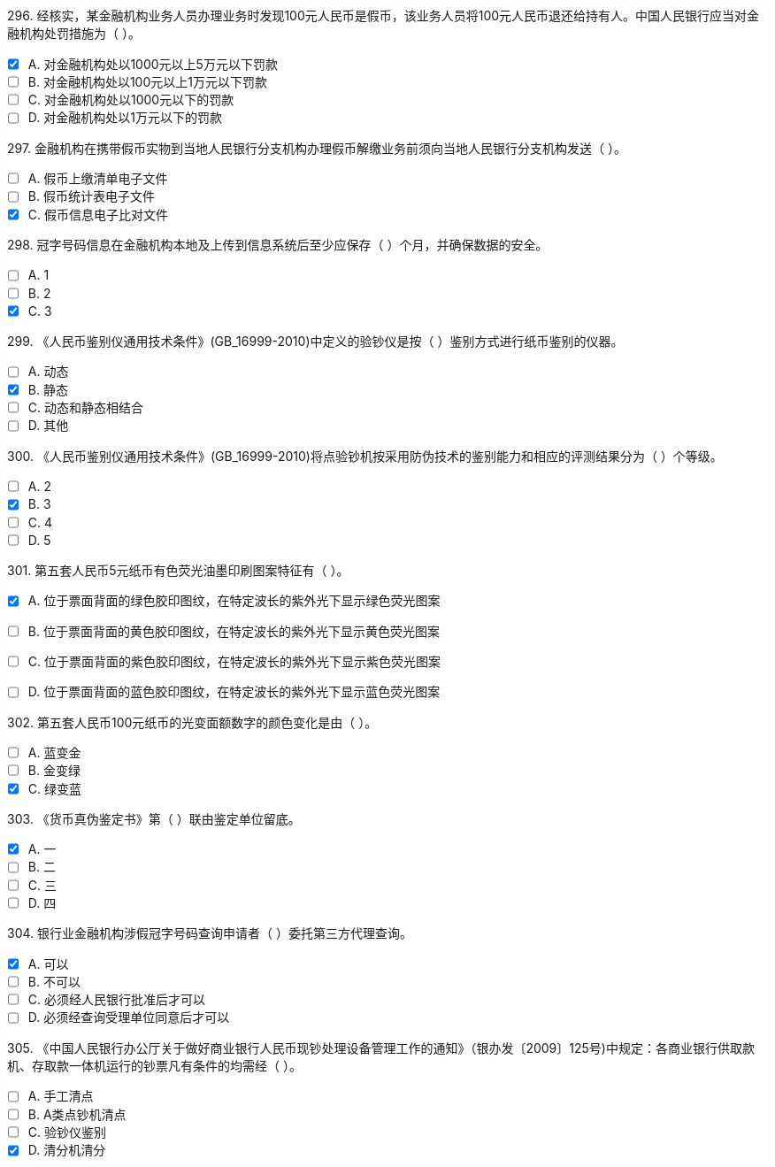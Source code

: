 296\. 经核实，某金融机构业务人员办理业务时发现100元人民币是假币，该业务人员将100元人民币退还给持有人。中国人民银行应当对金融机构处罚措施为（   ）。
- [x] A. 对金融机构处以1000元以上5万元以下罚款
- [ ] B. 对金融机构处以100元以上1万元以下罚款
- [ ] C. 对金融机构处以1000元以下的罚款
- [ ] D. 对金融机构处以1万元以下的罚款

297\. 金融机构在携带假币实物到当地人民银行分支机构办理假币解缴业务前须向当地人民银行分支机构发送（   ）。
- [ ] A. 假币上缴清单电子文件
- [ ] B. 假币统计表电子文件
- [x] C. 假币信息电子比对文件

298\. 冠字号码信息在金融机构本地及上传到信息系统后至少应保存（   ）个月，并确保数据的安全。
- [ ] A. 1
- [ ] B. 2
- [x] C. 3

299\. 《人民币鉴别仪通用技术条件》(GB_16999-2010)中定义的验钞仪是按（   ）鉴别方式进行纸币鉴别的仪器。
- [ ] A. 动态
- [x] B. 静态
- [ ] C. 动态和静态相结合
- [ ] D. 其他

300\. 《人民币鉴别仪通用技术条件》(GB_16999-2010)将点验钞机按采用防伪技术的鉴别能力和相应的评测结果分为（   ）个等级。
- [ ] A. 2
- [x] B. 3
- [ ] C. 4
- [ ] D. 5

301\. 第五套人民币5元纸币有色荧光油墨印刷图案特征有（   ）。
- [x] A. 位于票面背面的绿色胶印图纹，在特定波长的紫外光下显示绿色荧光图案
- [ ] B. 位于票面背面的黄色胶印图纹，在特定波长的紫外光下显示黄色荧光图案
- [ ] C. 位于票面背面的紫色胶印图纹，在特定波长的紫外光下显示紫色荧光图案
- [ ] D. 位于票面背面的蓝色胶印图纹，在特定波长的紫外光下显示蓝色荧光图案


302\. 第五套人民币100元纸币的光变面额数字的颜色变化是由（   ）。
- [ ] A. 蓝变金
- [ ] B. 金变绿
- [x] C. 绿变蓝

303\. 《货币真伪鉴定书》第（   ）联由鉴定单位留底。
- [x] A. 一
- [ ] B. 二
- [ ] C. 三
- [ ] D. 四

304\. 银行业金融机构涉假冠字号码查询申请者（   ）委托第三方代理查询。
- [x] A. 可以
- [ ] B. 不可以
- [ ] C. 必须经人民银行批准后才可以
- [ ] D. 必须经查询受理单位同意后才可以

305\. 《中国人民银行办公厅关于做好商业银行人民币现钞处理设备管理工作的通知》（银办发〔2009〕125号)中规定：各商业银行供取款机、存取款一体机运行的钞票凡有条件的均需经（   ）。
- [ ] A. 手工清点
- [ ] B. A类点钞机清点
- [ ] C. 验钞仪鉴别
- [x] D. 清分机清分
